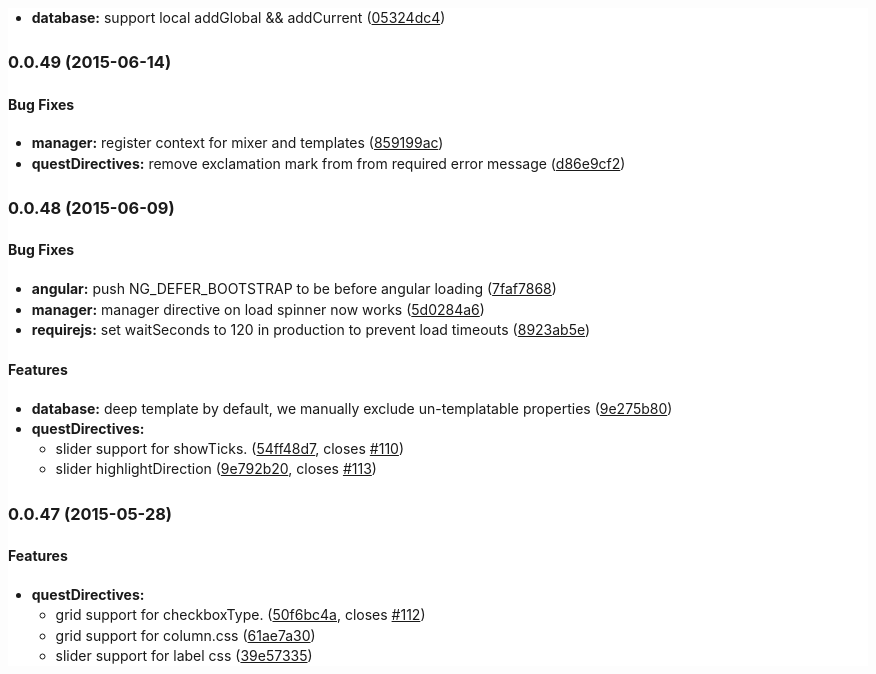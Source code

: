 * **database:** support local addGlobal && addCurrent ([05324dc4](https://github.com/ProjectImplicit/PIquest/commit/05324dc4256766fe37e1092d132058733fb1203c))


<a name="0.0.49"></a>
### 0.0.49 (2015-06-14)


#### Bug Fixes

* **manager:** register context for mixer and templates ([859199ac](https://github.com/ProjectImplicit/PIquest/commit/859199acd6096abf55598370fb4f99bcf116f0a9))
* **questDirectives:** remove exclamation mark from from required error message ([d86e9cf2](https://github.com/ProjectImplicit/PIquest/commit/d86e9cf248658d22b43d1321f5657b9aeffcec1d))


<a name="0.0.48"></a>
### 0.0.48 (2015-06-09)


#### Bug Fixes

* **angular:** push NG_DEFER_BOOTSTRAP to be before angular loading ([7faf7868](https://github.com/ProjectImplicit/PIquest/commit/7faf7868711294d3c50558b2cd75fb137cd8d50e))
* **manager:** manager directive on load spinner now works ([5d0284a6](https://github.com/ProjectImplicit/PIquest/commit/5d0284a63b1182830237da5902101df597da62e8))
* **requirejs:** set waitSeconds to 120 in production to prevent load timeouts ([8923ab5e](https://github.com/ProjectImplicit/PIquest/commit/8923ab5e4454cb2493a837219d6a3b2a30c48761))


#### Features

* **database:** deep template by default, we manually exclude un-templatable properties ([9e275b80](https://github.com/ProjectImplicit/PIquest/commit/9e275b80e8242672d9a671aa8a2aec01c06f8efa))
* **questDirectives:**
  * slider support for showTicks. ([54ff48d7](https://github.com/ProjectImplicit/PIquest/commit/54ff48d7c50df0508d71a0a80464a282c72f9f4e), closes [#110](https://github.com/ProjectImplicit/PIquest/issues/110))
  * slider highlightDirection ([9e792b20](https://github.com/ProjectImplicit/PIquest/commit/9e792b209099cf34395a31eaa4959babc6d78629), closes [#113](https://github.com/ProjectImplicit/PIquest/issues/113))


<a name="0.0.47"></a>
### 0.0.47 (2015-05-28)


#### Features

* **questDirectives:**
  * grid support for checkboxType. ([50f6bc4a](https://github.com/ProjectImplicit/PIquest/commit/50f6bc4a1fea63bc9b65ea01a69a07f58e7ee486), closes [#112](https://github.com/ProjectImplicit/PIquest/issues/112))
  * grid support for column.css ([61ae7a30](https://github.com/ProjectImplicit/PIquest/commit/61ae7a3026b4b5bdb603c3d095e0578efad0044a))
  * slider support for label css ([39e57335](https://github.com/ProjectImplicit/PIquest/commit/39e573350c8945f02f59c792a5234f1b8beb35bb))
